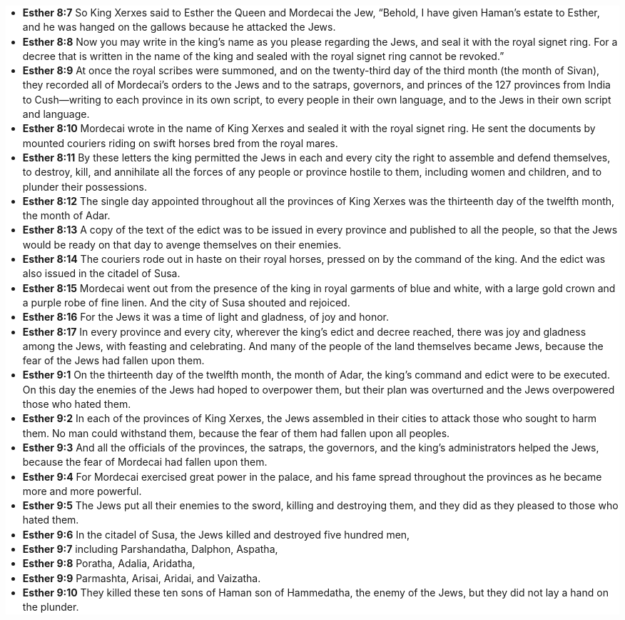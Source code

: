 - **Esther 8:7**
So King Xerxes said to Esther the Queen and Mordecai the Jew, “Behold, I have given Haman’s estate to Esther, and he was hanged on the gallows because he attacked the Jews.
- **Esther 8:8**
Now you may write in the king’s name as you please regarding the Jews, and seal it with the royal signet ring. For a decree that is written in the name of the king and sealed with the royal signet ring cannot be revoked.”
- **Esther 8:9**
At once the royal scribes were summoned, and on the twenty-third day of the third month (the month of Sivan), they recorded all of Mordecai’s orders to the Jews and to the satraps, governors, and princes of the 127 provinces from India to Cush—writing to each province in its own script, to every people in their own language, and to the Jews in their own script and language.
- **Esther 8:10**
Mordecai wrote in the name of King Xerxes and sealed it with the royal signet ring. He sent the documents by mounted couriers riding on swift horses bred from the royal mares.
- **Esther 8:11**
By these letters the king permitted the Jews in each and every city the right to assemble and defend themselves, to destroy, kill, and annihilate all the forces of any people or province hostile to them, including women and children, and to plunder their possessions.
- **Esther 8:12**
The single day appointed throughout all the provinces of King Xerxes was the thirteenth day of the twelfth month, the month of Adar.
- **Esther 8:13**
A copy of the text of the edict was to be issued in every province and published to all the people, so that the Jews would be ready on that day to avenge themselves on their enemies.
- **Esther 8:14**
The couriers rode out in haste on their royal horses, pressed on by the command of the king. And the edict was also issued in the citadel of Susa.
- **Esther 8:15**
Mordecai went out from the presence of the king in royal garments of blue and white, with a large gold crown and a purple robe of fine linen. And the city of Susa shouted and rejoiced.
- **Esther 8:16**
For the Jews it was a time of light and gladness, of joy and honor.
- **Esther 8:17**
In every province and every city, wherever the king’s edict and decree reached, there was joy and gladness among the Jews, with feasting and celebrating. And many of the people of the land themselves became Jews, because the fear of the Jews had fallen upon them.
- **Esther 9:1**
On the thirteenth day of the twelfth month, the month of Adar, the king’s command and edict were to be executed. On this day the enemies of the Jews had hoped to overpower them, but their plan was overturned and the Jews overpowered those who hated them.
- **Esther 9:2**
In each of the provinces of King Xerxes, the Jews assembled in their cities to attack those who sought to harm them. No man could withstand them, because the fear of them had fallen upon all peoples.
- **Esther 9:3**
And all the officials of the provinces, the satraps, the governors, and the king’s administrators helped the Jews, because the fear of Mordecai had fallen upon them.
- **Esther 9:4**
For Mordecai exercised great power in the palace, and his fame spread throughout the provinces as he became more and more powerful.
- **Esther 9:5**
The Jews put all their enemies to the sword, killing and destroying them, and they did as they pleased to those who hated them.
- **Esther 9:6**
In the citadel of Susa, the Jews killed and destroyed five hundred men,
- **Esther 9:7**
including Parshandatha, Dalphon, Aspatha,
- **Esther 9:8**
Poratha, Adalia, Aridatha,
- **Esther 9:9**
Parmashta, Arisai, Aridai, and Vaizatha.
- **Esther 9:10**
They killed these ten sons of Haman son of Hammedatha, the enemy of the Jews, but they did not lay a hand on the plunder.